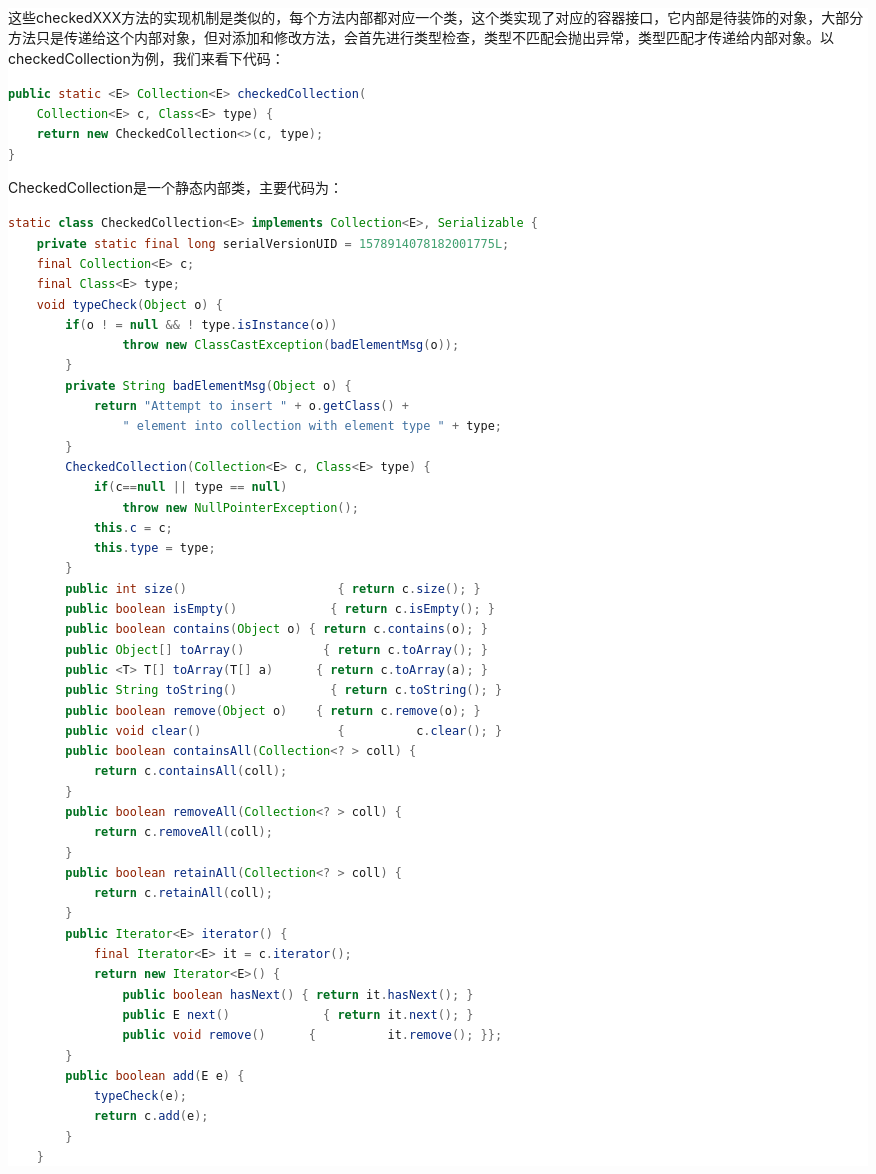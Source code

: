这些checkedXXX方法的实现机制是类似的，每个方法内部都对应一个类，这个类实现了对应的容器接口，它内部是待装饰的对象，大部分方法只是传递给这个内部对象，但对添加和修改方法，会首先进行类型检查，类型不匹配会抛出异常，类型匹配才传递给内部对象。以checkedCollection为例，我们来看下代码：

```java
public static <E> Collection<E> checkedCollection(
    Collection<E> c, Class<E> type) {
    return new CheckedCollection<>(c, type);
}
```

CheckedCollection是一个静态内部类，主要代码为：

```java
static class CheckedCollection<E> implements Collection<E>, Serializable {
    private static final long serialVersionUID = 1578914078182001775L;
    final Collection<E> c;
    final Class<E> type;
    void typeCheck(Object o) {
        if(o ! = null && ! type.isInstance(o))
                throw new ClassCastException(badElementMsg(o));
        }
        private String badElementMsg(Object o) {
            return "Attempt to insert " + o.getClass() +
                " element into collection with element type " + type;
        }
        CheckedCollection(Collection<E> c, Class<E> type) {
            if(c==null || type == null)
                throw new NullPointerException();
            this.c = c;
            this.type = type;
        }
        public int size()                     { return c.size(); }
        public boolean isEmpty()             { return c.isEmpty(); }
        public boolean contains(Object o) { return c.contains(o); }
        public Object[] toArray()           { return c.toArray(); }
        public <T> T[] toArray(T[] a)      { return c.toArray(a); }
        public String toString()             { return c.toString(); }
        public boolean remove(Object o)    { return c.remove(o); }
        public void clear()                   {          c.clear(); }
        public boolean containsAll(Collection<? > coll) {
            return c.containsAll(coll);
        }
        public boolean removeAll(Collection<? > coll) {
            return c.removeAll(coll);
        }
        public boolean retainAll(Collection<? > coll) {
            return c.retainAll(coll);
        }
        public Iterator<E> iterator() {
            final Iterator<E> it = c.iterator();
            return new Iterator<E>() {
                public boolean hasNext() { return it.hasNext(); }
                public E next()             { return it.next(); }
                public void remove()      {          it.remove(); }};
        }
        public boolean add(E e) {
            typeCheck(e);
            return c.add(e);
        }
    }
```
